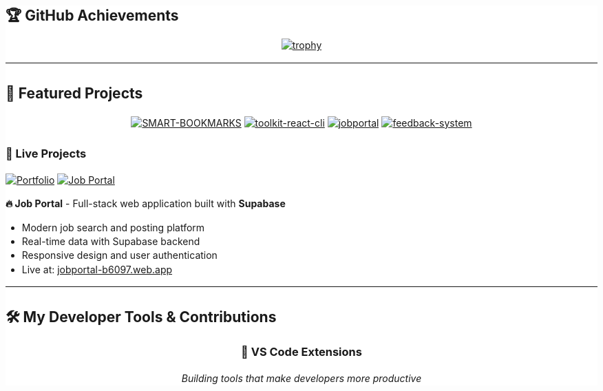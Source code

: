 
## 🏆 GitHub Achievements

<div align="center">
  
  [![trophy](https://github-profile-trophy.vercel.app/?username=TusharParlikar&theme=tokyonight&no-frame=true&no-bg=true&column=7&margin-w=10)](https://github.com/ryo-ma/github-profile-trophy)
  
</div>

---

## 🚀 Featured Projects

<div align="center">
  
  [![SMART-BOOKMARKS](https://github-readme-stats.vercel.app/api/pin/?username=TusharParlikar&repo=SMART-BOOKMARKS&theme=tokyonight&hide_border=true&bg_color=0D1117&title_color=00D9FF&icon_color=00D9FF&text_color=ffffff)](https://github.com/TusharParlikar/SMART-BOOKMARKS)
  [![toolkit-react-cli](https://github-readme-stats.vercel.app/api/pin/?username=TusharParlikar&repo=toolkit-react-cli&theme=tokyonight&hide_border=true&bg_color=0D1117&title_color=00D9FF&icon_color=00D9FF&text_color=ffffff)](https://github.com/TusharParlikar/toolkit-react-cli)
  [![jobportal](https://github-readme-stats.vercel.app/api/pin/?username=TusharParlikar&repo=jobportal&theme=tokyonight&hide_border=true&bg_color=0D1117&title_color=00D9FF&icon_color=00D9FF&text_color=ffffff)](https://github.com/TusharParlikar/jobportal)
  [![feedback-system](https://github-readme-stats.vercel.app/api/pin/?username=TusharParlikar&repo=feedback-system&theme=tokyonight&hide_border=true&bg_color=0D1117&title_color=00D9FF&icon_color=00D9FF&text_color=ffffff)](https://github.com/TusharParlikar/feedback-system)
  
</div>

### 🌟 Live Projects
[![Portfolio](https://img.shields.io/badge/🌐_Portfolio-Live_Demo-FF5722?style=for-the-badge&logo=vercel&logoColor=white)](https://portfolio-tusharparlikars-projects.vercel.app/)
[![Job Portal](https://img.shields.io/badge/💼_Job_Portal-Live_Demo-4285F4?style=for-the-badge&logo=firebase&logoColor=white)](https://jobportal-b6097.web.app/)

**🔥 Job Portal** - Full-stack web application built with **Supabase**
- Modern job search and posting platform
- Real-time data with Supabase backend
- Responsive design and user authentication
- Live at: [jobportal-b6097.web.app](https://jobportal-b6097.web.app/)
  
</div>

---

## 🛠️ My Developer Tools & Contributions

<div align="center">

### 🔧 VS Code Extensions
*Building tools that make developers more productive*
